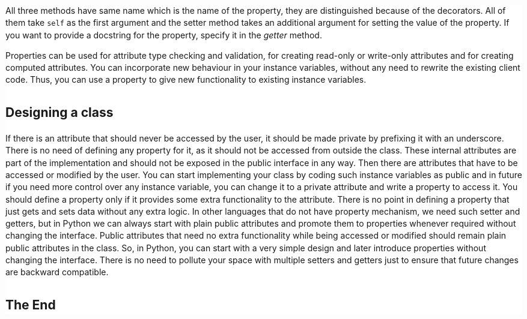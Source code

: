 All three methods have same name which is the name of the property, they are distinguished because of the decorators. All of them take `self` as the first argument and the setter method takes an additional argument for setting the value of the property. If you want to provide a docstring for the property, specify it in the _getter_ method.

Properties can be used for attribute type checking and validation, for creating read-only or write-only attributes and for creating computed attributes. You can incorporate new behaviour in your instance variables, without any need to rewrite the existing client code. Thus, you can use a property to give new functionality to existing instance variables.

## Designing a class

If there is an attribute that should never be accessed by the
user, it should be made private by prefixing it with an underscore. There is no need of defining any property for it, as it should not be accessed from outside the class. These internal attributes are part of the implementation and should not be exposed in the public interface in any way. Then there are attributes that have to be accessed or modified by the user. You can start implementing your class by coding such instance variables as public and in future if you need more control over any instance variable, you can change it to a private attribute and write a property to access it. You should define a property only if it provides some extra functionality to the attribute. There is no point in defining a property that just gets and sets data without any extra logic. In other languages that do not have property mechanism, we need such setter and getters, but in Python we can always start with plain public attributes and promote them to properties whenever required without changing the interface. Public attributes that need no extra functionality while being accessed or modified should remain plain public attributes in the class. So, in Python, you can start with a very simple design and later introduce properties without changing the interface. There is no need to pollute your space with multiple setters and getters just to ensure that future changes are backward compatible.

## The End
